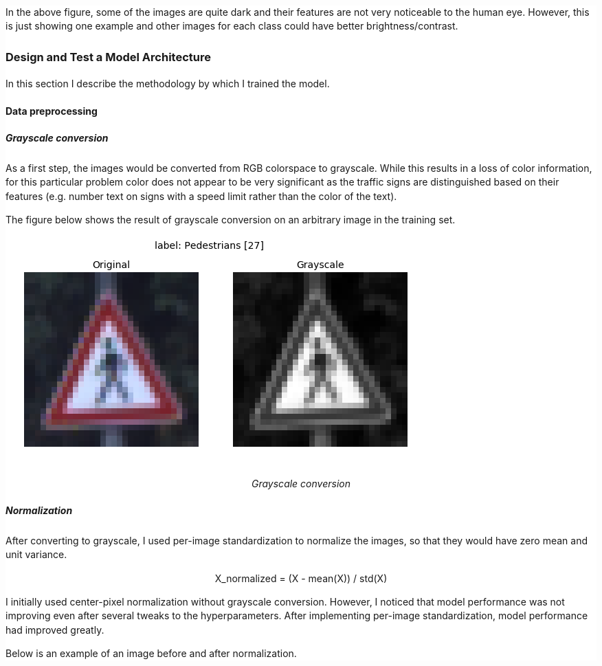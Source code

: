 In the above figure, some of the images are quite dark and their features are not very noticeable to the human eye. However, this is just showing one example and other images for each class could have better brightness/contrast.

### Design and Test a Model Architecture

In this section I describe the methodology by which I trained the model.

#### Data preprocessing

##### Grayscale conversion

As a first step, the images would be converted from RGB colorspace to grayscale. While this results in a loss of color information, for this particular problem color does not appear to be very significant as the traffic signs are distinguished based on their features (e.g. number text on signs with a speed limit rather than the color of the text).

The figure below shows the result of grayscale conversion on an arbitrary image in the training set.

![gray image](./writeup_images/gray_image.png)

<center><em>Grayscale conversion</em></center>

##### Normalization

After converting to grayscale, I used per-image standardization to normalize the images, so that they would have zero mean and unit variance.

<center>X_normalized = (X - mean(X)) / std(X) </center>

I initially used center-pixel normalization without grayscale conversion. However, I noticed that model performance was not improving even after several tweaks to the hyperparameters. After implementing per-image standardization, model performance had improved greatly.

Below is an example of an image before and after normalization.
